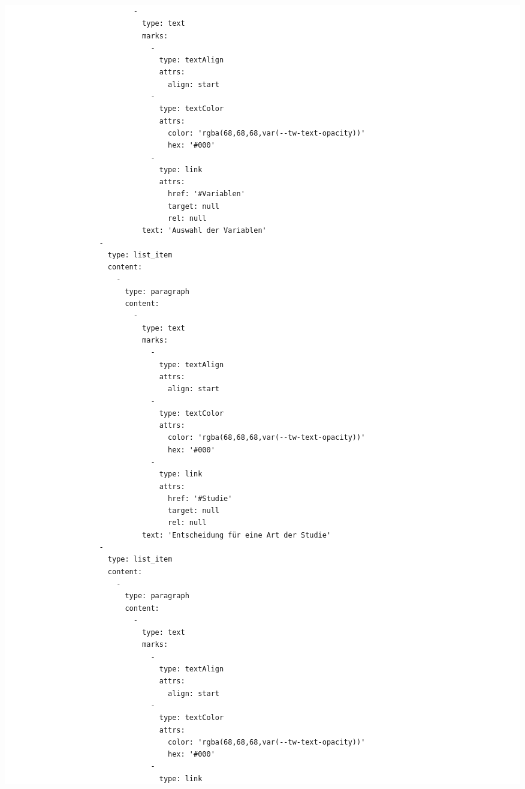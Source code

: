                                   -
                                    type: text
                                    marks:
                                      -
                                        type: textAlign
                                        attrs:
                                          align: start
                                      -
                                        type: textColor
                                        attrs:
                                          color: 'rgba(68,68,68,var(--tw-text-opacity))'
                                          hex: '#000'
                                      -
                                        type: link
                                        attrs:
                                          href: '#Variablen'
                                          target: null
                                          rel: null
                                    text: 'Auswahl der Variablen'
                          -
                            type: list_item
                            content:
                              -
                                type: paragraph
                                content:
                                  -
                                    type: text
                                    marks:
                                      -
                                        type: textAlign
                                        attrs:
                                          align: start
                                      -
                                        type: textColor
                                        attrs:
                                          color: 'rgba(68,68,68,var(--tw-text-opacity))'
                                          hex: '#000'
                                      -
                                        type: link
                                        attrs:
                                          href: '#Studie'
                                          target: null
                                          rel: null
                                    text: 'Entscheidung für eine Art der Studie'
                          -
                            type: list_item
                            content:
                              -
                                type: paragraph
                                content:
                                  -
                                    type: text
                                    marks:
                                      -
                                        type: textAlign
                                        attrs:
                                          align: start
                                      -
                                        type: textColor
                                        attrs:
                                          color: 'rgba(68,68,68,var(--tw-text-opacity))'
                                          hex: '#000'
                                      -
                                        type: link